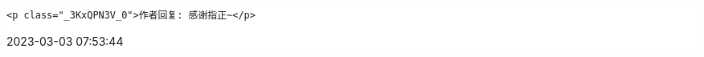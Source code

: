     <p class="_3KxQPN3V_0">作者回复: 感谢指正~</p>
  </div>
  <div class="_3klNVc4Z_0">
    <div class="_3Hkula0k_0">2023-03-03 07:53:44</div>
  </div>
</div>
</div>
</li>
</ul>